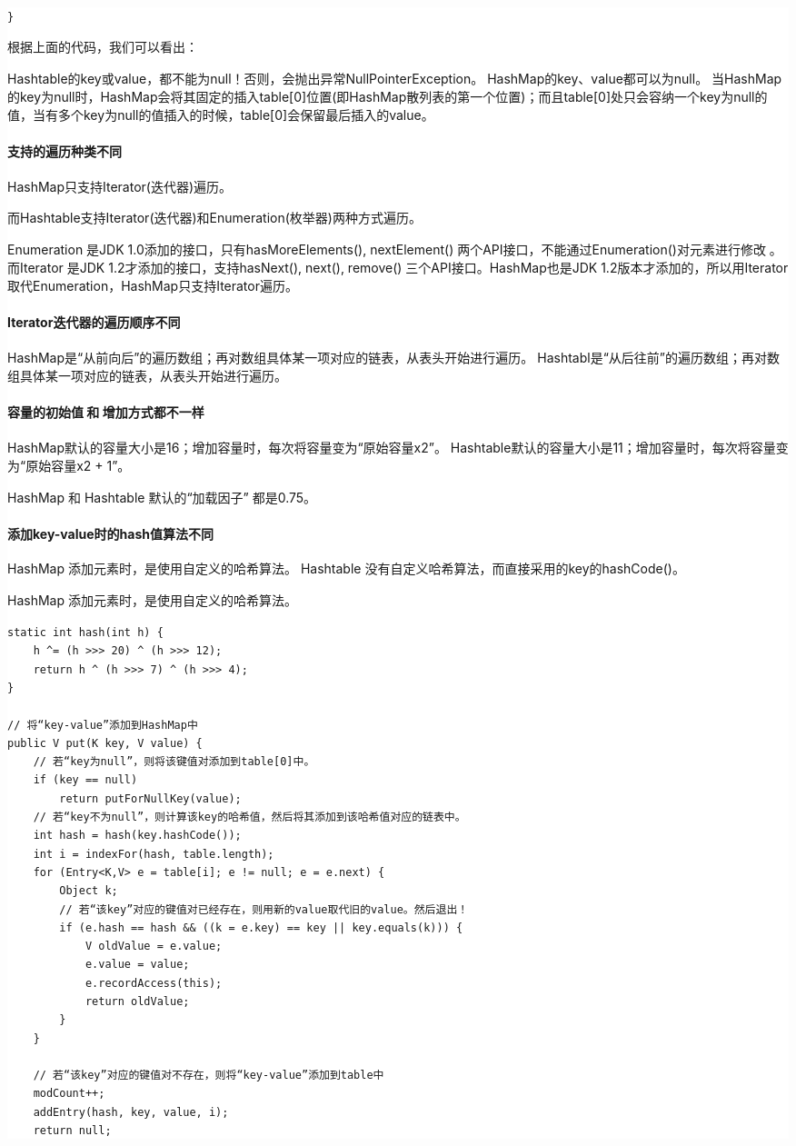 ```
}
```

根据上面的代码，我们可以看出：

Hashtable的key或value，都不能为null！否则，会抛出异常NullPointerException。
HashMap的key、value都可以为null。 当HashMap的key为null时，HashMap会将其固定的插入table[0]位置(即HashMap散列表的第一个位置)；而且table[0]处只会容纳一个key为null的值，当有多个key为null的值插入的时候，table[0]会保留最后插入的value。

#### 支持的遍历种类不同

HashMap只支持Iterator(迭代器)遍历。

而Hashtable支持Iterator(迭代器)和Enumeration(枚举器)两种方式遍历。

Enumeration 是JDK 1.0添加的接口，只有hasMoreElements(), nextElement() 两个API接口，不能通过Enumeration()对元素进行修改 。
而Iterator 是JDK 1.2才添加的接口，支持hasNext(), next(), remove() 三个API接口。HashMap也是JDK 1.2版本才添加的，所以用Iterator取代Enumeration，HashMap只支持Iterator遍历。


#### Iterator迭代器的遍历顺序不同

HashMap是“从前向后”的遍历数组；再对数组具体某一项对应的链表，从表头开始进行遍历。
Hashtabl是“从后往前”的遍历数组；再对数组具体某一项对应的链表，从表头开始进行遍历。


#### 容量的初始值 和 增加方式都不一样

HashMap默认的容量大小是16；增加容量时，每次将容量变为“原始容量x2”。
Hashtable默认的容量大小是11；增加容量时，每次将容量变为“原始容量x2 + 1”。

HashMap 和 Hashtable 默认的“加载因子” 都是0.75。
 
#### 添加key-value时的hash值算法不同

HashMap 添加元素时，是使用自定义的哈希算法。
Hashtable 没有自定义哈希算法，而直接采用的key的hashCode()。

HashMap 添加元素时，是使用自定义的哈希算法。

```
static int hash(int h) {
    h ^= (h >>> 20) ^ (h >>> 12);
    return h ^ (h >>> 7) ^ (h >>> 4);
}

// 将“key-value”添加到HashMap中
public V put(K key, V value) {
    // 若“key为null”，则将该键值对添加到table[0]中。
    if (key == null)
        return putForNullKey(value);
    // 若“key不为null”，则计算该key的哈希值，然后将其添加到该哈希值对应的链表中。
    int hash = hash(key.hashCode());
    int i = indexFor(hash, table.length);
    for (Entry<K,V> e = table[i]; e != null; e = e.next) {
        Object k;
        // 若“该key”对应的键值对已经存在，则用新的value取代旧的value。然后退出！
        if (e.hash == hash && ((k = e.key) == key || key.equals(k))) {
            V oldValue = e.value;
            e.value = value;
            e.recordAccess(this);
            return oldValue;
        }
    }

    // 若“该key”对应的键值对不存在，则将“key-value”添加到table中
    modCount++;
    addEntry(hash, key, value, i);
    return null;
```